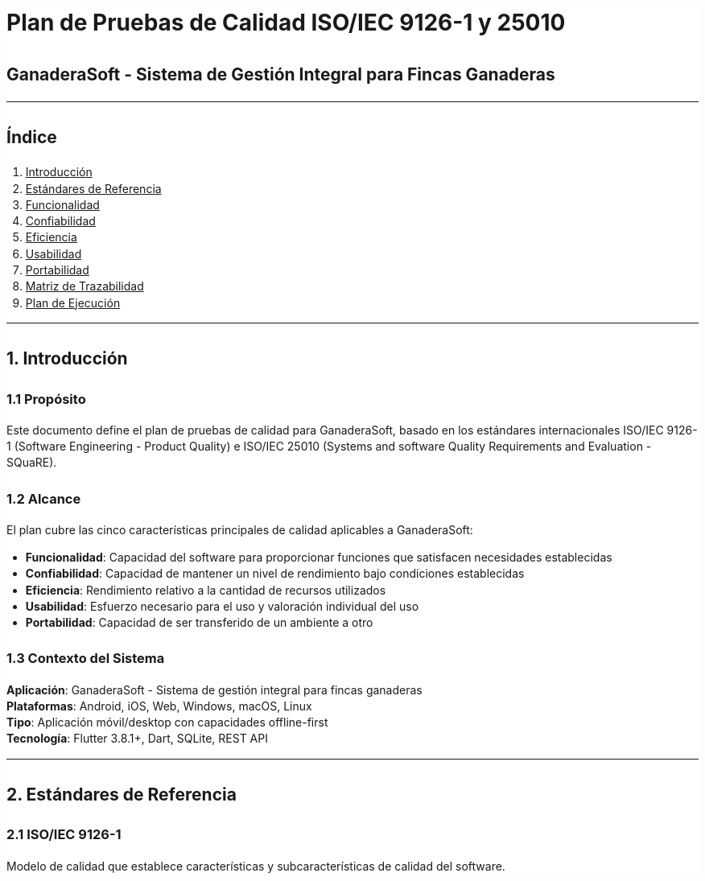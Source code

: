 # Plan de Pruebas de Calidad ISO/IEC 9126-1 y 25010
## GanaderaSoft - Sistema de Gestión Integral para Fincas Ganaderas

---

## Índice
1. [Introducción](#1-introducción)
2. [Estándares de Referencia](#2-estándares-de-referencia)
3. [Funcionalidad](#3-funcionalidad)
4. [Confiabilidad](#4-confiabilidad)
5. [Eficiencia](#5-eficiencia)
6. [Usabilidad](#6-usabilidad)
7. [Portabilidad](#7-portabilidad)
8. [Matriz de Trazabilidad](#8-matriz-de-trazabilidad)
9. [Plan de Ejecución](#9-plan-de-ejecución)

---

## 1. Introducción

### 1.1 Propósito
Este documento define el plan de pruebas de calidad para GanaderaSoft, basado en los estándares internacionales ISO/IEC 9126-1 (Software Engineering - Product Quality) e ISO/IEC 25010 (Systems and software Quality Requirements and Evaluation - SQuaRE).

### 1.2 Alcance
El plan cubre las cinco características principales de calidad aplicables a GanaderaSoft:
- **Funcionalidad**: Capacidad del software para proporcionar funciones que satisfacen necesidades establecidas
- **Confiabilidad**: Capacidad de mantener un nivel de rendimiento bajo condiciones establecidas
- **Eficiencia**: Rendimiento relativo a la cantidad de recursos utilizados
- **Usabilidad**: Esfuerzo necesario para el uso y valoración individual del uso
- **Portabilidad**: Capacidad de ser transferido de un ambiente a otro

### 1.3 Contexto del Sistema
**Aplicación**: GanaderaSoft - Sistema de gestión integral para fincas ganaderas  
**Plataformas**: Android, iOS, Web, Windows, macOS, Linux  
**Tipo**: Aplicación móvil/desktop con capacidades offline-first  
**Tecnología**: Flutter 3.8.1+, Dart, SQLite, REST API

---

## 2. Estándares de Referencia

### 2.1 ISO/IEC 9126-1
Modelo de calidad que establece características y subcaracterísticas de calidad del software.
